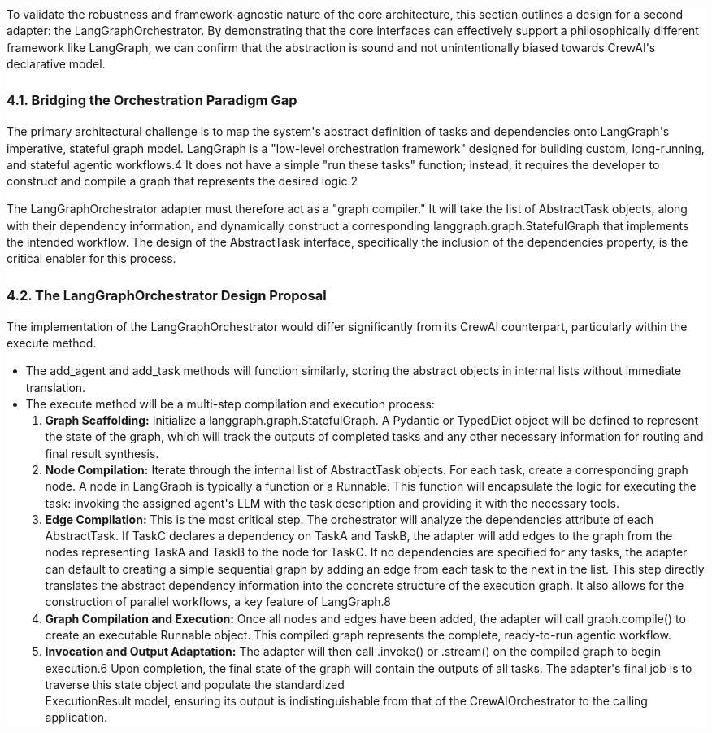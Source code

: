 To validate the robustness and framework-agnostic nature of the core architecture, this section outlines a design for a second adapter: the LangGraphOrchestrator. By demonstrating that the core interfaces can effectively
support a philosophically different framework like LangGraph, we can confirm that the abstraction is sound and not unintentionally biased towards CrewAI's declarative model.

### **4.1. Bridging the Orchestration Paradigm Gap**

The primary architectural challenge is to map the system's abstract definition of tasks and dependencies onto LangGraph's imperative, stateful graph model. LangGraph is a "low-level orchestration framework" designed for
building custom, long-running, and stateful agentic workflows.4 It does not have a simple "run these tasks" function; instead, it requires the developer to construct and compile a graph that represents the desired
logic.2

The LangGraphOrchestrator adapter must therefore act as a "graph compiler." It will take the list of AbstractTask objects, along with their dependency information, and dynamically construct a corresponding
langgraph.graph.StatefulGraph that implements the intended workflow. The design of the AbstractTask interface, specifically the inclusion of the dependencies property, is the critical enabler for this process.

### **4.2. The LangGraphOrchestrator Design Proposal**

The implementation of the LangGraphOrchestrator would differ significantly from its CrewAI counterpart, particularly within the execute method.

* The add\_agent and add\_task methods will function similarly, storing the abstract objects in internal lists without immediate translation.
* The execute method will be a multi-step compilation and execution process:
    1. **Graph Scaffolding:** Initialize a langgraph.graph.StatefulGraph. A Pydantic or TypedDict object will be defined to represent the state of the graph, which will track the outputs of completed tasks and any other
       necessary information for routing and final result synthesis.
    2. **Node Compilation:** Iterate through the internal list of AbstractTask objects. For each task, create a corresponding graph node. A node in LangGraph is typically a function or a Runnable. This function will
       encapsulate the logic for executing the task: invoking the assigned agent's LLM with the task description and providing it with the necessary tools.
    3. **Edge Compilation:** This is the most critical step. The orchestrator will analyze the dependencies attribute of each AbstractTask. If TaskC declares a dependency on TaskA and TaskB, the adapter will add edges to
       the graph from the nodes representing TaskA and TaskB to the node for TaskC. If no dependencies are specified for any tasks, the adapter can default to creating a simple sequential graph by adding an edge from
       each task to the next in the list. This step directly translates the abstract dependency information into the concrete structure of the execution graph. It also allows for the construction of parallel workflows, a
       key feature of LangGraph.8
    4. **Graph Compilation and Execution:** Once all nodes and edges have been added, the adapter will call graph.compile() to create an executable Runnable object. This compiled graph represents the complete,
       ready-to-run agentic workflow.
    5. **Invocation and Output Adaptation:** The adapter will then call .invoke() or .stream() on the compiled graph to begin execution.6 Upon completion, the final state of the graph will contain the outputs of all
       tasks. The adapter's final job is to traverse this state object and populate the standardized  
       ExecutionResult model, ensuring its output is indistinguishable from that of the CrewAIOrchestrator to the calling application.
